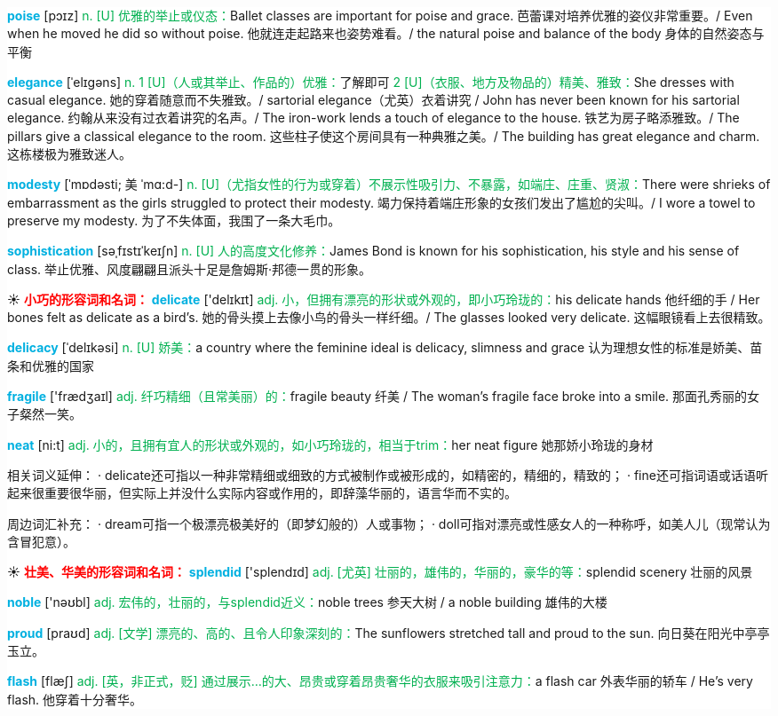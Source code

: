 <font color="sky blue">**poise**</font> [pɔɪz]
<font color="#00b050">n. [U] 优雅的举止或仪态：</font>Ballet classes are important for poise and grace. 芭蕾课对培养优雅的姿仪非常重要。/ Even when he moved he did so without poise. 他就连走起路来也姿势难看。/ the natural poise and balance of the body 身体的自然姿态与平衡
           
<font color="sky blue">**elegance**</font> [ˈelɪgəns]
<font color="#00b050">n. 1 [U]（人或其举止、作品的）优雅：</font>了解即可 <font color="#00b050">2 [U]（衣服、地方及物品的）精美、雅致：</font>She dresses with casual elegance. 她的穿着随意而不失雅致。/ sartorial elegance（尤英）衣着讲究 / John has never been known for his sartorial elegance. 约翰从来没有过衣着讲究的名声。/ The iron-work lends a touch of elegance to the house. 铁艺为房子略添雅致。/ The pillars give a classical elegance to the room. 这些柱子使这个房间具有一种典雅之美。/ The building has great elegance and charm. 这栋楼极为雅致迷人。
           
<font color="sky blue">**modesty**</font> [ˈmɒdəsti; 美 ˈmɑ:d-]
<font color="#00b050">n. [U]（尤指女性的行为或穿着）不展示性吸引力、不暴露，如端庄、庄重、贤淑：</font>There were shrieks of embarrassment as the girls struggled to protect their modesty. 竭力保持着端庄形象的女孩们发出了尴尬的尖叫。/ I wore a towel to preserve my modesty. 为了不失体面，我围了一条大毛巾。
           
<font color="sky blue">**sophistication**</font> [səˌfɪstɪˈkeɪʃn]
<font color="#00b050">n. [U] 人的高度文化修养：</font>James Bond is known for his sophistication, his style and his sense of class. 举止优雅、风度翩翩且派头十足是詹姆斯·邦德一贯的形象。
 
☀ <font color="red">**小巧的形容词和名词：**</font>
<font color="sky blue">**delicate**</font> ['delɪkɪt] 
<font color="#00b050">adj. 小，但拥有漂亮的形状或外观的，即小巧玲珑的：</font>his delicate hands 他纤细的手 / Her bones felt as delicate as a bird’s. 她的骨头摸上去像小鸟的骨头一样纤细。/ The glasses looked very delicate. 这幅眼镜看上去很精致。
          
<font color="sky blue">**delicacy**</font> [ˈdelɪkəsi]
<font color="#00b050">n. [U] 娇美：</font>a country where the feminine ideal is delicacy, slimness and grace 认为理想女性的标准是娇美、苗条和优雅的国家

<font color="sky blue">**fragile**</font> ['frædӡaɪl] 
<font color="#00b050">adj. 纤巧精细（且常美丽）的：</font>fragile beauty 纤美 / The woman’s fragile face broke into a smile. 那面孔秀丽的女子粲然一笑。

<font color="sky blue">**neat**</font> [ni:t] 
<font color="#00b050">adj. 小的，且拥有宜人的形状或外观的，如小巧玲珑的，相当于trim：</font>her neat figure 她那娇小玲珑的身材

相关词义延伸：
· delicate还可指以一种非常精细或细致的方式被制作或被形成的，如精密的，精细的，精致的；
· fine还可指词语或话语听起来很重要很华丽，但实际上并没什么实际内容或作用的，即辞藻华丽的，语言华而不实的。

周边词汇补充：
· dream可指一个极漂亮极美好的（即梦幻般的）人或事物；
· doll可指对漂亮或性感女人的一种称呼，如美人儿（现常认为含冒犯意）。

☀ <font color="red">**壮美、华美的形容词和名词：**</font>
<font color="sky blue">**splendid**</font> ['splendɪd] 
<font color="#00b050">adj. [尤英] 壮丽的，雄伟的，华丽的，豪华的等：</font>splendid scenery 壮丽的风景

<font color="sky blue">**noble**</font> ['nəʊbl] 
<font color="#00b050">adj. 宏伟的，壮丽的，与splendid近义：</font>noble trees 参天大树 / a noble building 雄伟的大楼

<font color="sky blue">**proud**</font> [praʊd] 
<font color="#00b050">adj. [文学] 漂亮的、高的、且令人印象深刻的：</font>The sunflowers stretched tall and proud to the sun. 向日葵在阳光中亭亭玉立。

<font color="sky blue">**flash**</font> [flæʃ] 
<font color="#00b050">adj. [英，非正式，贬] 通过展示…的大、昂贵或穿着昂贵奢华的衣服来吸引注意力：</font>a flash car 外表华丽的轿车 / He’s very flash. 他穿着十分奢华。
